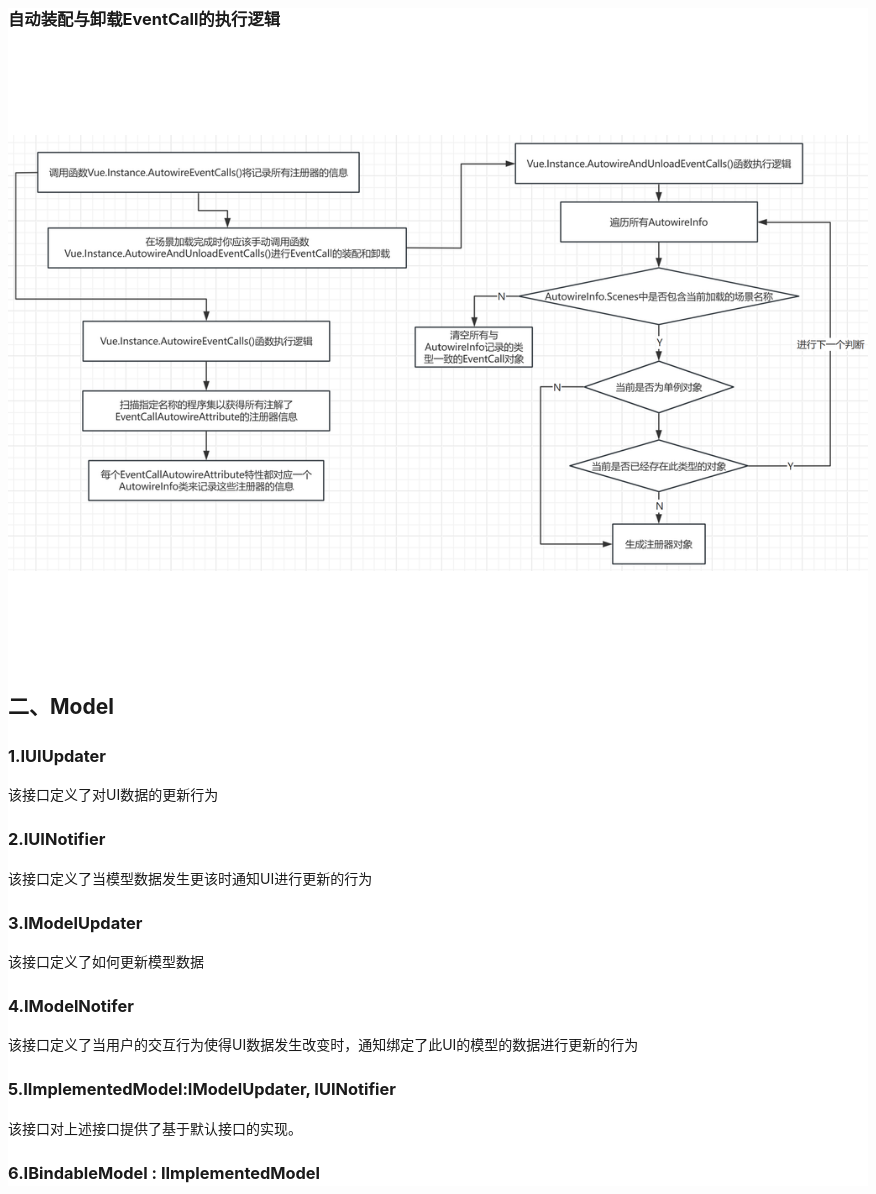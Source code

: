 

### 自动装配与卸载EventCall的执行逻辑

<img src="https://github.com/Avalon712/UniVue/blob/master/imgs/自动装配与卸载EventCall的流程.png" width="1200px" height="609px" />



## 二、Model

### 1.IUIUpdater

该接口定义了对UI数据的更新行为

### 2.IUINotifier

该接口定义了当模型数据发生更该时通知UI进行更新的行为

### 3.IModelUpdater

该接口定义了如何更新模型数据

### 4.IModelNotifer

该接口定义了当用户的交互行为使得UI数据发生改变时，通知绑定了此UI的模型的数据进行更新的行为

### 5.IImplementedModel:IModelUpdater, IUINotifier

该接口对上述接口提供了基于默认接口的实现。

### 6.IBindableModel : IImplementedModel
